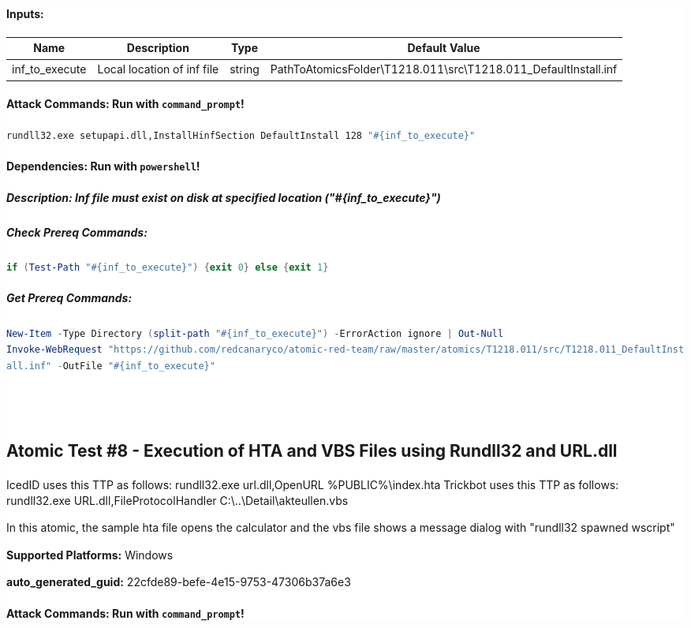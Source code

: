 #### Inputs:
| Name | Description | Type | Default Value |
|------|-------------|------|---------------|
| inf_to_execute | Local location of inf file | string | PathToAtomicsFolder&#92;T1218.011&#92;src&#92;T1218.011_DefaultInstall.inf|


#### Attack Commands: Run with `command_prompt`! 


```cmd
rundll32.exe setupapi.dll,InstallHinfSection DefaultInstall 128 "#{inf_to_execute}"
```




#### Dependencies:  Run with `powershell`!
##### Description: Inf file must exist on disk at specified location ("#{inf_to_execute}")
##### Check Prereq Commands:
```powershell
if (Test-Path "#{inf_to_execute}") {exit 0} else {exit 1}
```
##### Get Prereq Commands:
```powershell
New-Item -Type Directory (split-path "#{inf_to_execute}") -ErrorAction ignore | Out-Null
Invoke-WebRequest "https://github.com/redcanaryco/atomic-red-team/raw/master/atomics/T1218.011/src/T1218.011_DefaultInstall.inf" -OutFile "#{inf_to_execute}"
```




<br/>
<br/>

## Atomic Test #8 - Execution of HTA and VBS Files using Rundll32 and URL.dll
IcedID uses this TTP as follows:
  rundll32.exe url.dll,OpenURL %PUBLIC%\index.hta
Trickbot uses this TTP as follows:
  rundll32.exe URL.dll,FileProtocolHandler C:\\..\\Detail\\akteullen.vbs

In this atomic, the sample hta file opens the calculator and the vbs file shows a message dialog with "rundll32 spawned wscript"

**Supported Platforms:** Windows


**auto_generated_guid:** 22cfde89-befe-4e15-9753-47306b37a6e3






#### Attack Commands: Run with `command_prompt`! 

